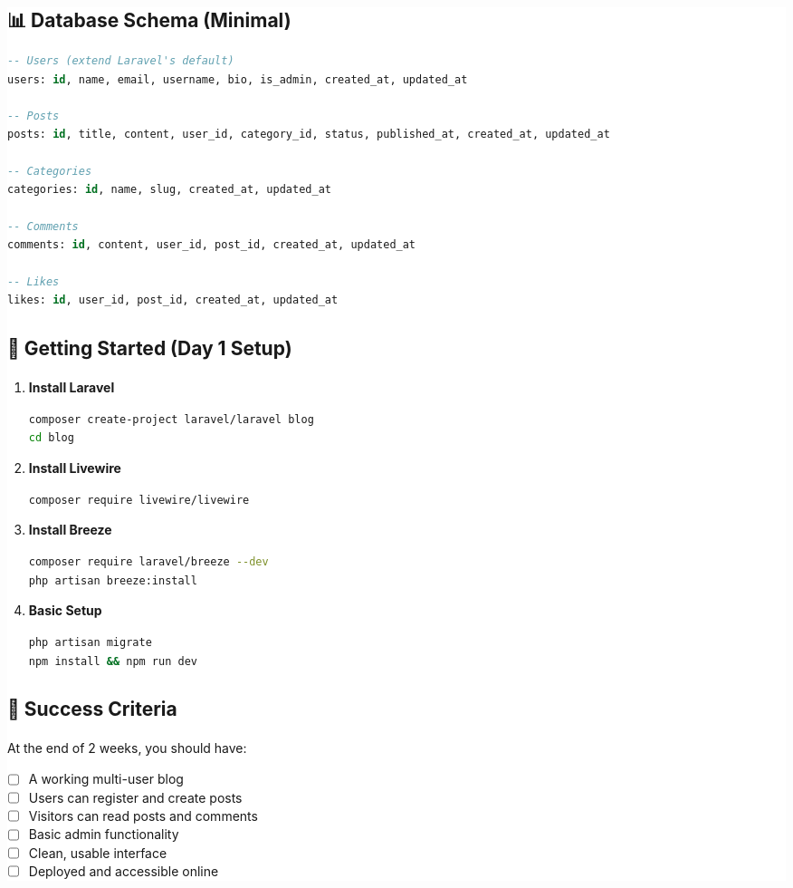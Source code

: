 ## 📊 Database Schema (Minimal)

```sql
-- Users (extend Laravel's default)
users: id, name, email, username, bio, is_admin, created_at, updated_at

-- Posts
posts: id, title, content, user_id, category_id, status, published_at, created_at, updated_at

-- Categories
categories: id, name, slug, created_at, updated_at

-- Comments
comments: id, content, user_id, post_id, created_at, updated_at

-- Likes
likes: id, user_id, post_id, created_at, updated_at
```

## 🚀 Getting Started (Day 1 Setup)

1. **Install Laravel**
   ```bash
   composer create-project laravel/laravel blog
   cd blog
   ```

2. **Install Livewire**
   ```bash
   composer require livewire/livewire
   ```

3. **Install Breeze**
   ```bash
   composer require laravel/breeze --dev
   php artisan breeze:install
   ```

4. **Basic Setup**
   ```bash
   php artisan migrate
   npm install && npm run dev
   ```

## 🎯 Success Criteria

At the end of 2 weeks, you should have:
- [ ] A working multi-user blog
- [ ] Users can register and create posts
- [ ] Visitors can read posts and comments
- [ ] Basic admin functionality
- [ ] Clean, usable interface
- [ ] Deployed and accessible online
